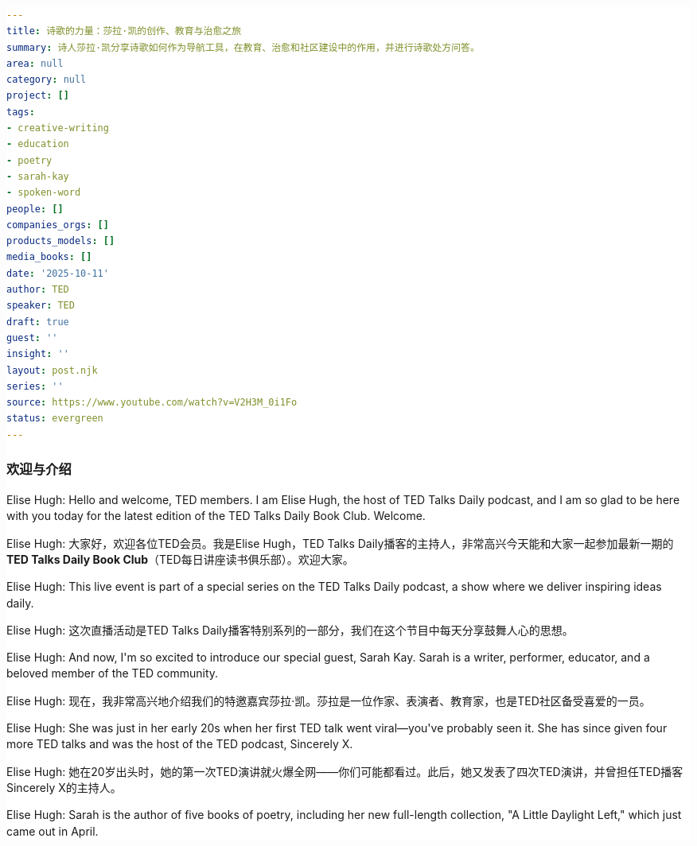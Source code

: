 ```yaml
---
title: 诗歌的力量：莎拉·凯的创作、教育与治愈之旅
summary: 诗人莎拉·凯分享诗歌如何作为导航工具，在教育、治愈和社区建设中的作用，并进行诗歌处方问答。
area: null
category: null
project: []
tags:
- creative-writing
- education
- poetry
- sarah-kay
- spoken-word
people: []
companies_orgs: []
products_models: []
media_books: []
date: '2025-10-11'
author: TED
speaker: TED
draft: true
guest: ''
insight: ''
layout: post.njk
series: ''
source: https://www.youtube.com/watch?v=V2H3M_0i1Fo
status: evergreen
---
```

### 欢迎与介绍

Elise Hugh: Hello and welcome, TED members. I am Elise Hugh, the host of TED Talks Daily podcast, and I am so glad to be here with you today for the latest edition of the TED Talks Daily Book Club. Welcome.

Elise Hugh: 大家好，欢迎各位TED会员。我是Elise Hugh，TED Talks Daily播客的主持人，非常高兴今天能和大家一起参加最新一期的**TED Talks Daily Book Club**（TED每日讲座读书俱乐部）。欢迎大家。

Elise Hugh: This live event is part of a special series on the TED Talks Daily podcast, a show where we deliver inspiring ideas daily.

Elise Hugh: 这次直播活动是TED Talks Daily播客特别系列的一部分，我们在这个节目中每天分享鼓舞人心的思想。

Elise Hugh: And now, I'm so excited to introduce our special guest, Sarah Kay. Sarah is a writer, performer, educator, and a beloved member of the TED community.

Elise Hugh: 现在，我非常高兴地介绍我们的特邀嘉宾莎拉·凯。莎拉是一位作家、表演者、教育家，也是TED社区备受喜爱的一员。

Elise Hugh: She was just in her early 20s when her first TED talk went viral—you've probably seen it. She has since given four more TED talks and was the host of the TED podcast, Sincerely X.

Elise Hugh: 她在20岁出头时，她的第一次TED演讲就火爆全网——你们可能都看过。此后，她又发表了四次TED演讲，并曾担任TED播客Sincerely X的主持人。

Elise Hugh: Sarah is the author of five books of poetry, including her new full-length collection, "A Little Daylight Left," which just came out in April.
